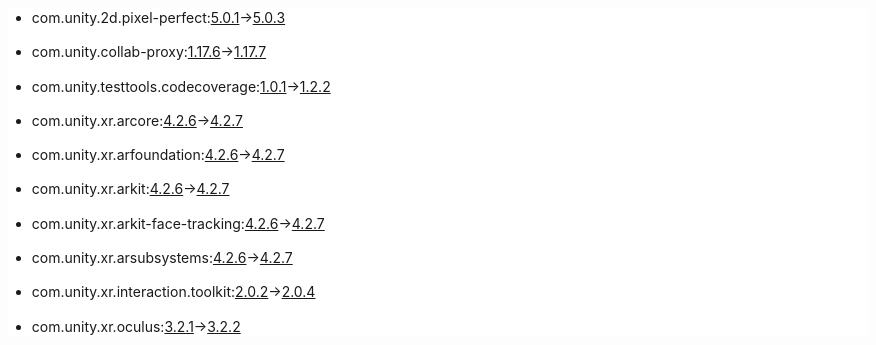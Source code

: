 -   com.unity.2d.pixel-perfect:[5.0.1](https://docs.unity3d.com/Packages/com.unity.2d.pixel-perfect@5.0//changelog/CHANGELOG.html)&#x2192;[5.0.3](https://docs.unity3d.com/Packages/com.unity.2d.pixel-perfect@5.0//changelog/CHANGELOG.html)

-   com.unity.collab-proxy:[1.17.6](https://docs.unity3d.com/Packages/com.unity.collab-proxy@1.17//changelog/CHANGELOG.html)&#x2192;[1.17.7](https://docs.unity3d.com/Packages/com.unity.collab-proxy@1.17//changelog/CHANGELOG.html)

-   com.unity.testtools.codecoverage:[1.0.1](https://docs.unity3d.com/Packages/com.unity.testtools.codecoverage@1.0//changelog/CHANGELOG.html)&#x2192;[1.2.2](https://docs.unity3d.com/Packages/com.unity.testtools.codecoverage@1.2//changelog/CHANGELOG.html)

-   com.unity.xr.arcore:[4.2.6](https://docs.unity3d.com/Packages/com.unity.xr.arcore@4.2//changelog/CHANGELOG.html)&#x2192;[4.2.7](https://docs.unity3d.com/Packages/com.unity.xr.arcore@4.2//changelog/CHANGELOG.html)

-   com.unity.xr.arfoundation:[4.2.6](https://docs.unity3d.com/Packages/com.unity.xr.arfoundation@4.2//changelog/CHANGELOG.html)&#x2192;[4.2.7](https://docs.unity3d.com/Packages/com.unity.xr.arfoundation@4.2//changelog/CHANGELOG.html)

-   com.unity.xr.arkit:[4.2.6](https://docs.unity3d.com/Packages/com.unity.xr.arkit@4.2//changelog/CHANGELOG.html)&#x2192;[4.2.7](https://docs.unity3d.com/Packages/com.unity.xr.arkit@4.2//changelog/CHANGELOG.html)

-   com.unity.xr.arkit-face-tracking:[4.2.6](https://docs.unity3d.com/Packages/com.unity.xr.arkit-face-tracking@4.2//changelog/CHANGELOG.html)&#x2192;[4.2.7](https://docs.unity3d.com/Packages/com.unity.xr.arkit-face-tracking@4.2//changelog/CHANGELOG.html)

-   com.unity.xr.arsubsystems:[4.2.6](https://docs.unity3d.com/Packages/com.unity.xr.arsubsystems@4.2//changelog/CHANGELOG.html)&#x2192;[4.2.7](https://docs.unity3d.com/Packages/com.unity.xr.arsubsystems@4.2//changelog/CHANGELOG.html)

-   com.unity.xr.interaction.toolkit:[2.0.2](https://docs.unity3d.com/Packages/com.unity.xr.interaction.toolkit@2.0//changelog/CHANGELOG.html)&#x2192;[2.0.4](https://docs.unity3d.com/Packages/com.unity.xr.interaction.toolkit@2.0//changelog/CHANGELOG.html)

-   com.unity.xr.oculus:[3.2.1](https://docs.unity3d.com/Packages/com.unity.xr.oculus@3.2//changelog/CHANGELOG.html)&#x2192;[3.2.2](https://docs.unity3d.com/Packages/com.unity.xr.oculus@3.2//changelog/CHANGELOG.html)
